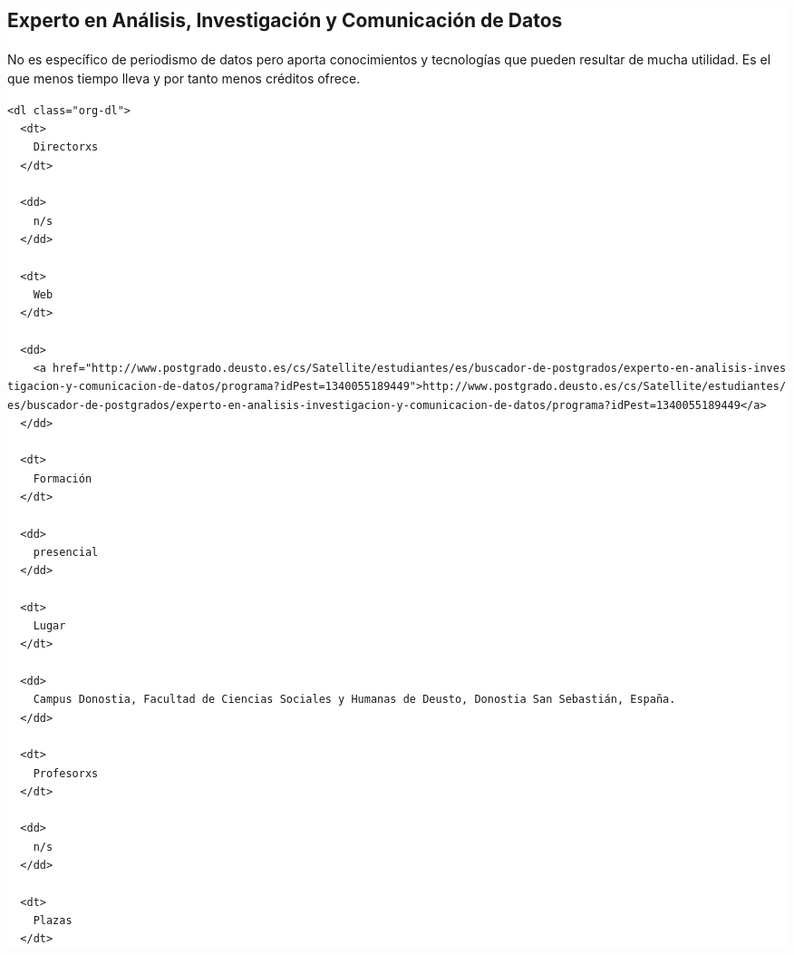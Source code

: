 <div id="outline-container-unnumbered-4" class="outline-2">
  <h2 id="unnumbered-4">
    Experto en Análisis, Investigación y Comunicación de Datos
  </h2>
  
  <div class="outline-text-2" id="text-unnumbered-4">
    <p>
      No es específico de periodismo de datos pero aporta conocimientos y tecnologías que pueden resultar de mucha utilidad. Es el que menos tiempo lleva y por tanto menos créditos ofrece.
    </p>
    
    <dl class="org-dl">
      <dt>
        Directorxs
      </dt>
      
      <dd>
        n/s
      </dd>
      
      <dt>
        Web
      </dt>
      
      <dd>
        <a href="http://www.postgrado.deusto.es/cs/Satellite/estudiantes/es/buscador-de-postgrados/experto-en-analisis-investigacion-y-comunicacion-de-datos/programa?idPest=1340055189449">http://www.postgrado.deusto.es/cs/Satellite/estudiantes/es/buscador-de-postgrados/experto-en-analisis-investigacion-y-comunicacion-de-datos/programa?idPest=1340055189449</a>
      </dd>
      
      <dt>
        Formación
      </dt>
      
      <dd>
        presencial
      </dd>
      
      <dt>
        Lugar
      </dt>
      
      <dd>
        Campus Donostia, Facultad de Ciencias Sociales y Humanas de Deusto, Donostia San Sebastián, España.
      </dd>
      
      <dt>
        Profesorxs
      </dt>
      
      <dd>
        n/s
      </dd>
      
      <dt>
        Plazas
      </dt>
      